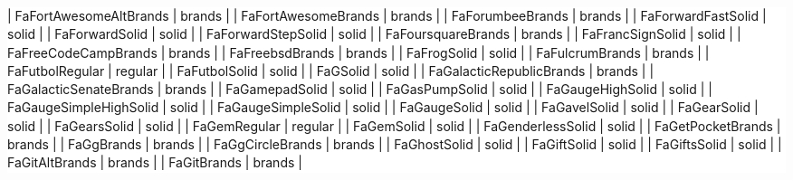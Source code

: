 | FaFortAwesomeAltBrands                   | brands     |
| FaFortAwesomeBrands                      | brands     |
| FaForumbeeBrands                         | brands     |
| FaForwardFastSolid                       | solid      |
| FaForwardSolid                           | solid      |
| FaForwardStepSolid                       | solid      |
| FaFoursquareBrands                       | brands     |
| FaFrancSignSolid                         | solid      |
| FaFreeCodeCampBrands                     | brands     |
| FaFreebsdBrands                          | brands     |
| FaFrogSolid                              | solid      |
| FaFulcrumBrands                          | brands     |
| FaFutbolRegular                          | regular    |
| FaFutbolSolid                            | solid      |
| FaGSolid                                 | solid      |
| FaGalacticRepublicBrands                 | brands     |
| FaGalacticSenateBrands                   | brands     |
| FaGamepadSolid                           | solid      |
| FaGasPumpSolid                           | solid      |
| FaGaugeHighSolid                         | solid      |
| FaGaugeSimpleHighSolid                   | solid      |
| FaGaugeSimpleSolid                       | solid      |
| FaGaugeSolid                             | solid      |
| FaGavelSolid                             | solid      |
| FaGearSolid                              | solid      |
| FaGearsSolid                             | solid      |
| FaGemRegular                             | regular    |
| FaGemSolid                               | solid      |
| FaGenderlessSolid                        | solid      |
| FaGetPocketBrands                        | brands     |
| FaGgBrands                               | brands     |
| FaGgCircleBrands                         | brands     |
| FaGhostSolid                             | solid      |
| FaGiftSolid                              | solid      |
| FaGiftsSolid                             | solid      |
| FaGitAltBrands                           | brands     |
| FaGitBrands                              | brands     |